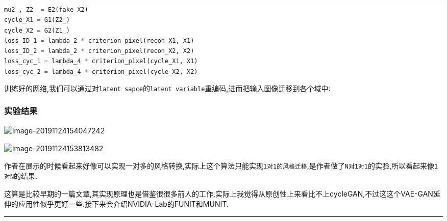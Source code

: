 ```python
mu2_, Z2_ = E2(fake_X2)
cycle_X1 = G1(Z2_)
cycle_X2 = G2(Z1_)
loss_ID_1 = lambda_2 * criterion_pixel(recon_X1, X1)
loss_ID_2 = lambda_2 * criterion_pixel(recon_X2, X2)
loss_cyc_1 = lambda_4 * criterion_pixel(cycle_X1, X1)
loss_cyc_2 = lambda_4 * criterion_pixel(cycle_X2, X2)
```



训练好的网络,我们可以通过对`latent sapce`的`latent variable`重编码,进而把输入图像迁移到各个域中:

### 实验结果

![image-20191124154047242](https://cy-1256894686.cos.ap-beijing.myqcloud.com/2019-12-08-135443.png)

![image-20191124153813482](https://cy-1256894686.cos.ap-beijing.myqcloud.com/2019-12-08-135442.png)

作者在展示的时候看起来好像可以实现一对多的风格转换,实际上这个算法只能实现`1对1的风格迁移`,是作者做了`N对1对1`的实验,所以看起来像`1对N`的结果.

这算是比较早期的一篇文章,其实现原理也是借鉴很很多前人的工作,实际上我觉得从原创性上来看比不上cycleGAN,不过这这个VAE-GAN延伸的应用性似乎更好一些.接下来会介绍NVIDIA-Lab的FUNIT和MUNIT.

---

## 



[1]: http://static.zybuluo.com/Team/mmbpgzozxzaesexm03rkvt3a/image_1ct4sdm7c171la761q1rf881aak9.png
[2]: http://static.zybuluo.com/Team/lvg8hb8uip1yut64h5n8reh0/image_1ct4si11fu6o2lg1m6ub6110o6m.png
[3]: http://static.zybuluo.com/Team/t1p9ulca7z9y5vyg9yhwucta/image_1ct4sn8kqg8ftika3b1nmj6i1j.png
[4]: http://static.zybuluo.com/Team/i791fay3szt4melmamnt9bb7/image_1ct4ss3bu18gs14fs5af1qgrhf420.png
[5]: http://static.zybuluo.com/Team/9ex5978j1gqod4ffjd2jmiti/image_1ct5064nkclm14jh1o401pdm1v349.png
[6]: http://static.zybuluo.com/Team/rt34igjxwylimw3ps2j4zjs8/image_1ct56911djif1ae81ebq10sf1l3om.png
[7]: http://static.zybuluo.com/Team/hvuexh4izp5tvjud2g4o3z9t/image_1ct566r7419d7ai41rmaa6qqqt9.png

